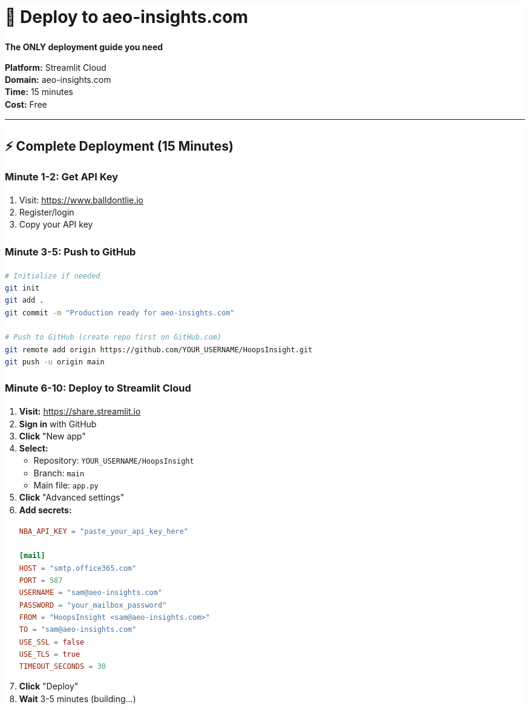 # 🚀 Deploy to aeo-insights.com

**The ONLY deployment guide you need**

**Platform:** Streamlit Cloud  
**Domain:** aeo-insights.com  
**Time:** 15 minutes  
**Cost:** Free

---

## ⚡ Complete Deployment (15 Minutes)

### **Minute 1-2: Get API Key**

1. Visit: https://www.balldontlie.io
2. Register/login
3. Copy your API key

### **Minute 3-5: Push to GitHub**

```bash
# Initialize if needed
git init
git add .
git commit -m "Production ready for aeo-insights.com"

# Push to GitHub (create repo first on GitHub.com)
git remote add origin https://github.com/YOUR_USERNAME/HoopsInsight.git
git push -u origin main
```

### **Minute 6-10: Deploy to Streamlit Cloud**

1. **Visit:** https://share.streamlit.io
2. **Sign in** with GitHub
3. **Click** "New app"
4. **Select:**
   - Repository: `YOUR_USERNAME/HoopsInsight`
   - Branch: `main`
   - Main file: `app.py`
5. **Click** "Advanced settings"
6. **Add secrets:**
   ```toml
   NBA_API_KEY = "paste_your_api_key_here"
   
   [mail]
   HOST = "smtp.office365.com"
   PORT = 587
   USERNAME = "sam@aeo-insights.com"
   PASSWORD = "your_mailbox_password"
   FROM = "HoopsInsight <sam@aeo-insights.com>"
   TO = "sam@aeo-insights.com"
   USE_SSL = false
   USE_TLS = true
   TIMEOUT_SECONDS = 30
   ```
7. **Click** "Deploy"
8. **Wait** 3-5 minutes (building...)

